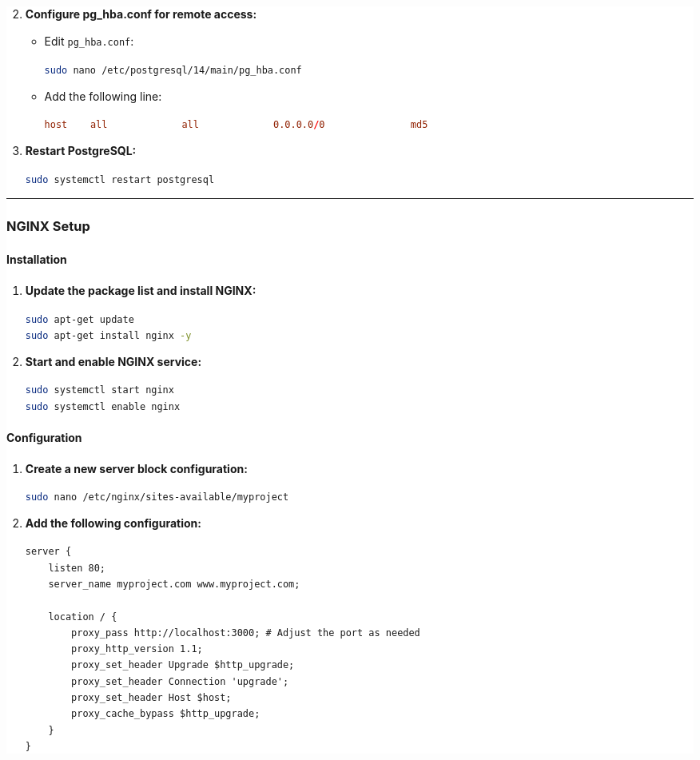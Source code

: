 2. **Configure pg_hba.conf for remote access:**
   - Edit `pg_hba.conf`:
     ```bash
     sudo nano /etc/postgresql/14/main/pg_hba.conf
     ```
   - Add the following line:
     ```conf
     host    all             all             0.0.0.0/0               md5
     ```

3. **Restart PostgreSQL:**
   ```bash
   sudo systemctl restart postgresql
   ```

---

### NGINX Setup

#### Installation
1. **Update the package list and install NGINX:**
   ```bash
   sudo apt-get update
   sudo apt-get install nginx -y
   ```

2. **Start and enable NGINX service:**
   ```bash
   sudo systemctl start nginx
   sudo systemctl enable nginx
   ```

#### Configuration
1. **Create a new server block configuration:**
   ```bash
   sudo nano /etc/nginx/sites-available/myproject
   ```

2. **Add the following configuration:**
   ```nginx
   server {
       listen 80;
       server_name myproject.com www.myproject.com;

       location / {
           proxy_pass http://localhost:3000; # Adjust the port as needed
           proxy_http_version 1.1;
           proxy_set_header Upgrade $http_upgrade;
           proxy_set_header Connection 'upgrade';
           proxy_set_header Host $host;
           proxy_cache_bypass $http_upgrade;
       }
   }
   ```
